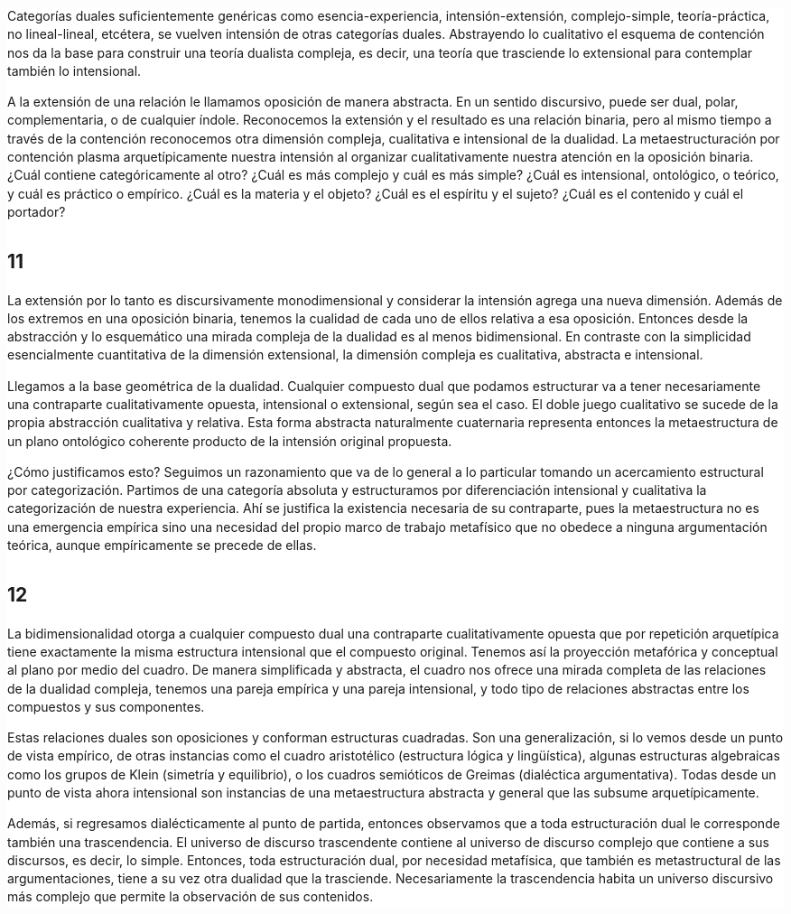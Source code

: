 Categorías duales suficientemente genéricas como esencia-experiencia, intensión-extensión, complejo-simple, teoría-práctica, no lineal-lineal, etcétera, se vuelven intensión de otras categorías duales. Abstrayendo lo cualitativo el esquema de contención nos da la base para construir una teoría dualista compleja, es decir, una teoría que trasciende lo extensional para contemplar también lo intensional.

A la extensión de una relación le llamamos oposición de manera abstracta. En un sentido discursivo, puede ser dual, polar, complementaria, o de cualquier índole. Reconocemos la extensión y el resultado es una relación binaria, pero al mismo tiempo a través de la contención reconocemos otra dimensión compleja, cualitativa e intensional de la dualidad. La metaestructuración por contención plasma arquetípicamente nuestra intensión al organizar cualitativamente nuestra atención en la oposición binaria. ¿Cuál contiene categóricamente al otro? ¿Cuál es más complejo y cuál es más simple? ¿Cuál es intensional, ontológico, o teórico, y cuál es práctico o empírico. ¿Cuál es la materia y el objeto? ¿Cuál es el espíritu y el sujeto? ¿Cuál es el contenido y cuál el portador?

## 11

La extensión por lo tanto es discursivamente monodimensional y considerar la intensión agrega una nueva dimensión. Además de los extremos en una oposición binaria, tenemos la cualidad de cada uno de ellos relativa a esa oposición. Entonces desde la abstracción y lo esquemático una mirada compleja de la dualidad es al menos bidimensional. En contraste con la simplicidad esencialmente cuantitativa de la dimensión extensional, la dimensión compleja es cualitativa, abstracta e intensional.

Llegamos a la base geométrica de la dualidad. Cualquier compuesto dual que podamos estructurar va a tener necesariamente una contraparte cualitativamente opuesta, intensional o extensional, según sea el caso. El doble juego cualitativo se sucede de la propia abstracción cualitativa y relativa. Esta forma abstracta naturalmente cuaternaria representa entonces la metaestructura de un plano ontológico coherente producto de la intensión original propuesta.

¿Cómo justificamos esto? Seguimos un razonamiento que va de lo general a lo particular tomando un acercamiento estructural por categorización. Partimos de una categoría absoluta y estructuramos por diferenciación intensional y cualitativa la categorización de nuestra experiencia. Ahí se justifica la existencia necesaria de su contraparte, pues la metaestructura no es una emergencia empírica sino una necesidad del propio marco de trabajo metafísico que no obedece a ninguna argumentación teórica, aunque empíricamente se precede de ellas.

## 12

La bidimensionalidad otorga a cualquier compuesto dual una contraparte cualitativamente opuesta que por repetición arquetípica tiene exactamente la misma estructura intensional que el compuesto original. Tenemos así la proyección metafórica y conceptual al plano por medio del cuadro. De manera simplificada y abstracta, el cuadro nos ofrece una mirada completa de las relaciones de la dualidad compleja, tenemos una pareja empírica y una pareja intensional, y todo tipo de relaciones abstractas entre los compuestos y sus componentes.

Estas relaciones duales son oposiciones y conforman estructuras cuadradas. Son una generalización, si lo vemos desde un punto de vista empírico, de otras instancias como el cuadro aristotélico (estructura lógica y lingüística), algunas estructuras algebraicas como los grupos de Klein (simetría y equilibrio), o los cuadros semióticos de Greimas (dialéctica argumentativa). Todas desde un punto de vista ahora intensional son instancias de una metaestructura abstracta y general que las subsume arquetípicamente.

Además, si regresamos dialécticamente al punto de partida, entonces observamos que a toda estructuración dual le corresponde también una trascendencia. El universo de discurso trascendente contiene al universo de discurso complejo que contiene a sus discursos, es decir, lo simple. Entonces, toda estructuración dual, por necesidad metafísica, que también es metastructural de las argumentaciones, tiene a su vez otra dualidad que la trasciende. Necesariamente la trascendencia habita un universo discursivo más complejo que permite la observación de sus contenidos.
